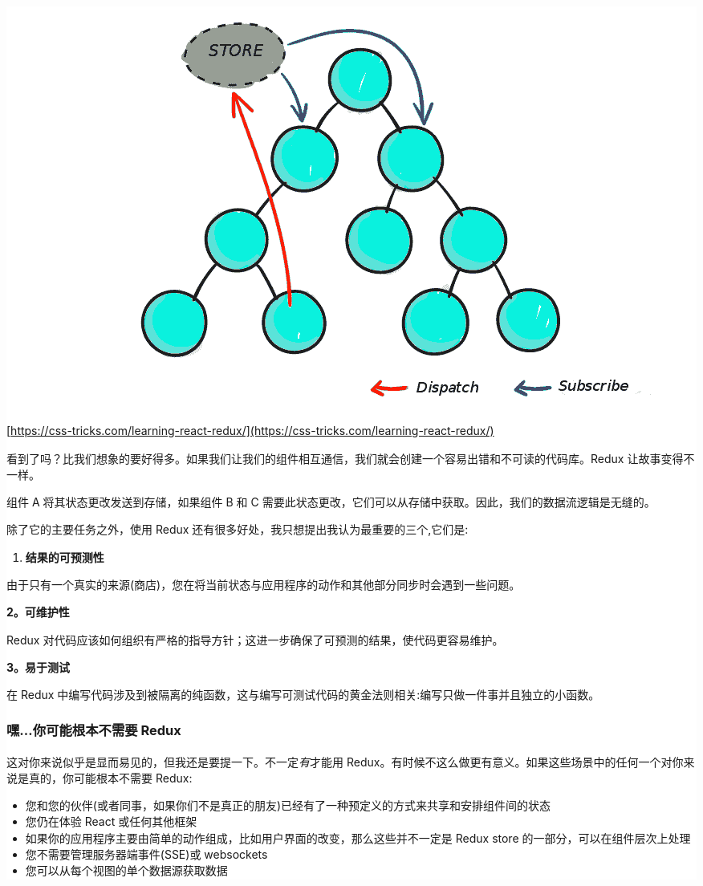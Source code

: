![](img/f896975308f7cd18dd32ea01d858fd90.png)

[https://css-tricks.com/learning-react-redux/](https://css-tricks.com/learning-react-redux/)

看到了吗？比我们想象的要好得多。如果我们让我们的组件相互通信，我们就会创建一个容易出错和不可读的代码库。Redux 让故事变得不一样。

组件 A 将其状态更改发送到存储，如果组件 B 和 C 需要此状态更改，它们可以从存储中获取。因此，我们的数据流逻辑是无缝的。

除了它的主要任务之外，使用 Redux 还有很多好处，我只想提出我认为最重要的三个,它们是:

1.  **结果的可预测性**

由于只有一个真实的来源(商店)，您在将当前状态与应用程序的动作和其他部分同步时会遇到一些问题。

**2。可维护性**

Redux 对代码应该如何组织有严格的指导方针；这进一步确保了可预测的结果，使代码更容易维护。

**3。易于测试**

在 Redux 中编写代码涉及到被隔离的纯函数，这与编写可测试代码的黄金法则相关:编写只做一件事并且独立的小函数。

### 嘿…你可能根本不需要 Redux

这对你来说似乎是显而易见的，但我还是要提一下。不一定*有*才能用 Redux。有时候不这么做更有意义。如果这些场景中的任何一个对你来说是真的，你可能根本不需要 Redux:

*   您和您的伙伴(或者同事，如果你们不是真正的朋友)已经有了一种预定义的方式来共享和安排组件间的状态
*   您仍在体验 React 或任何其他框架
*   如果你的应用程序主要由简单的动作组成，比如用户界面的改变，那么这些并不一定是 Redux store 的一部分，可以在组件层次上处理
*   您不需要管理服务器端事件(SSE)或 websockets
*   您可以从每个视图的单个数据源获取数据
